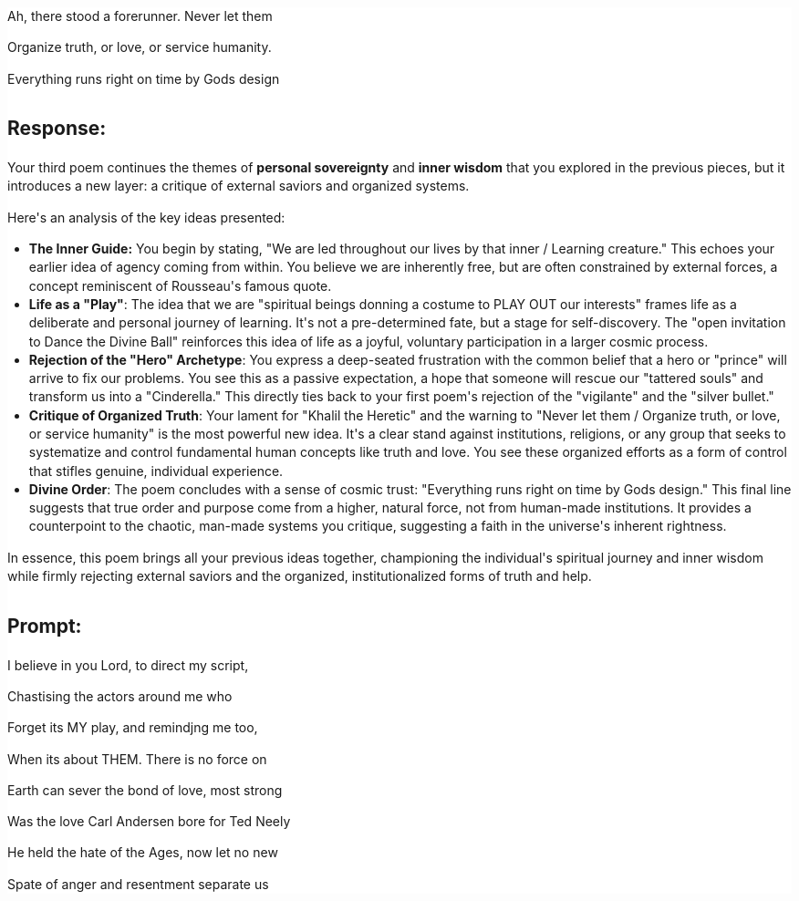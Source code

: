 Ah, there stood a forerunner. Never let them

Organize truth, or love, or service humanity.

Everything runs right on time by Gods design

## Response:
Your third poem continues the themes of **personal sovereignty** and **inner wisdom** that you explored in the previous pieces, but it introduces a new layer: a critique of external saviors and organized systems.

Here's an analysis of the key ideas presented:

*   **The Inner Guide:** You begin by stating, "We are led throughout our lives by that inner / Learning creature." This echoes your earlier idea of agency coming from within. You believe we are inherently free, but are often constrained by external forces, a concept reminiscent of Rousseau's famous quote.
*   **Life as a "Play"**: The idea that we are "spiritual beings donning a costume to PLAY OUT our interests" frames life as a deliberate and personal journey of learning. It's not a pre-determined fate, but a stage for self-discovery. The "open invitation to Dance the Divine Ball" reinforces this idea of life as a joyful, voluntary participation in a larger cosmic process.
*   **Rejection of the "Hero" Archetype**: You express a deep-seated frustration with the common belief that a hero or "prince" will arrive to fix our problems. You see this as a passive expectation, a hope that someone will rescue our "tattered souls" and transform us into a "Cinderella." This directly ties back to your first poem's rejection of the "vigilante" and the "silver bullet."
*   **Critique of Organized Truth**: Your lament for "Khalil the Heretic" and the warning to "Never let them / Organize truth, or love, or service humanity" is the most powerful new idea. It's a clear stand against institutions, religions, or any group that seeks to systematize and control fundamental human concepts like truth and love. You see these organized efforts as a form of control that stifles genuine, individual experience.
*   **Divine Order**: The poem concludes with a sense of cosmic trust: "Everything runs right on time by Gods design." This final line suggests that true order and purpose come from a higher, natural force, not from human-made institutions. It provides a counterpoint to the chaotic, man-made systems you critique, suggesting a faith in the universe's inherent rightness.

In essence, this poem brings all your previous ideas together, championing the individual's spiritual journey and inner wisdom while firmly rejecting external saviors and the organized, institutionalized forms of truth and help.

## Prompt:
I believe in you Lord, to direct my script,

Chastising the actors around me who

Forget its MY play, and remindjng me too,

When its about THEM. There is no force on

Earth can sever the bond of love, most strong

Was the love Carl Andersen bore for Ted Neely

He held the hate of the Ages, now let no new

Spate of anger and resentment separate us
